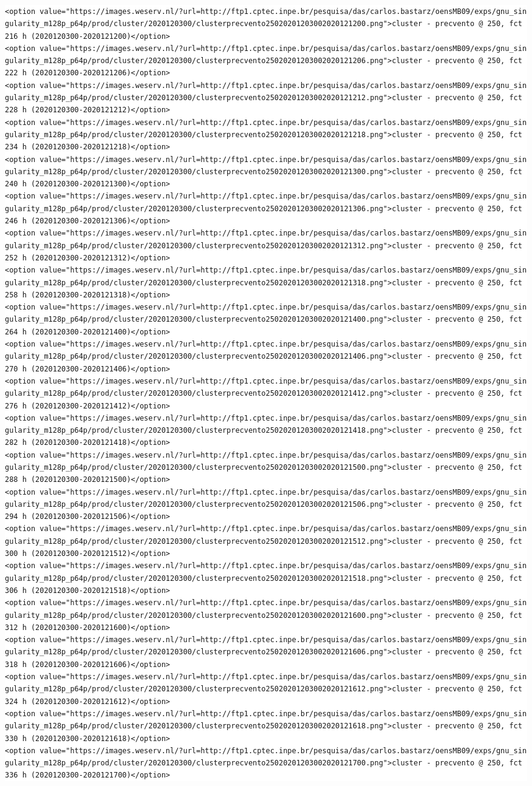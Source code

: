     <option value="https://images.weserv.nl/?url=http://ftp1.cptec.inpe.br/pesquisa/das/carlos.bastarz/oensMB09/exps/gnu_singularity_m128p_p64p/prod/cluster/2020120300/clusterprecvento25020201203002020121200.png">cluster - precvento @ 250, fct 216 h (2020120300-2020121200)</option>
    <option value="https://images.weserv.nl/?url=http://ftp1.cptec.inpe.br/pesquisa/das/carlos.bastarz/oensMB09/exps/gnu_singularity_m128p_p64p/prod/cluster/2020120300/clusterprecvento25020201203002020121206.png">cluster - precvento @ 250, fct 222 h (2020120300-2020121206)</option>
    <option value="https://images.weserv.nl/?url=http://ftp1.cptec.inpe.br/pesquisa/das/carlos.bastarz/oensMB09/exps/gnu_singularity_m128p_p64p/prod/cluster/2020120300/clusterprecvento25020201203002020121212.png">cluster - precvento @ 250, fct 228 h (2020120300-2020121212)</option>
    <option value="https://images.weserv.nl/?url=http://ftp1.cptec.inpe.br/pesquisa/das/carlos.bastarz/oensMB09/exps/gnu_singularity_m128p_p64p/prod/cluster/2020120300/clusterprecvento25020201203002020121218.png">cluster - precvento @ 250, fct 234 h (2020120300-2020121218)</option>
    <option value="https://images.weserv.nl/?url=http://ftp1.cptec.inpe.br/pesquisa/das/carlos.bastarz/oensMB09/exps/gnu_singularity_m128p_p64p/prod/cluster/2020120300/clusterprecvento25020201203002020121300.png">cluster - precvento @ 250, fct 240 h (2020120300-2020121300)</option>
    <option value="https://images.weserv.nl/?url=http://ftp1.cptec.inpe.br/pesquisa/das/carlos.bastarz/oensMB09/exps/gnu_singularity_m128p_p64p/prod/cluster/2020120300/clusterprecvento25020201203002020121306.png">cluster - precvento @ 250, fct 246 h (2020120300-2020121306)</option>
    <option value="https://images.weserv.nl/?url=http://ftp1.cptec.inpe.br/pesquisa/das/carlos.bastarz/oensMB09/exps/gnu_singularity_m128p_p64p/prod/cluster/2020120300/clusterprecvento25020201203002020121312.png">cluster - precvento @ 250, fct 252 h (2020120300-2020121312)</option>
    <option value="https://images.weserv.nl/?url=http://ftp1.cptec.inpe.br/pesquisa/das/carlos.bastarz/oensMB09/exps/gnu_singularity_m128p_p64p/prod/cluster/2020120300/clusterprecvento25020201203002020121318.png">cluster - precvento @ 250, fct 258 h (2020120300-2020121318)</option>
    <option value="https://images.weserv.nl/?url=http://ftp1.cptec.inpe.br/pesquisa/das/carlos.bastarz/oensMB09/exps/gnu_singularity_m128p_p64p/prod/cluster/2020120300/clusterprecvento25020201203002020121400.png">cluster - precvento @ 250, fct 264 h (2020120300-2020121400)</option>
    <option value="https://images.weserv.nl/?url=http://ftp1.cptec.inpe.br/pesquisa/das/carlos.bastarz/oensMB09/exps/gnu_singularity_m128p_p64p/prod/cluster/2020120300/clusterprecvento25020201203002020121406.png">cluster - precvento @ 250, fct 270 h (2020120300-2020121406)</option>
    <option value="https://images.weserv.nl/?url=http://ftp1.cptec.inpe.br/pesquisa/das/carlos.bastarz/oensMB09/exps/gnu_singularity_m128p_p64p/prod/cluster/2020120300/clusterprecvento25020201203002020121412.png">cluster - precvento @ 250, fct 276 h (2020120300-2020121412)</option>
    <option value="https://images.weserv.nl/?url=http://ftp1.cptec.inpe.br/pesquisa/das/carlos.bastarz/oensMB09/exps/gnu_singularity_m128p_p64p/prod/cluster/2020120300/clusterprecvento25020201203002020121418.png">cluster - precvento @ 250, fct 282 h (2020120300-2020121418)</option>
    <option value="https://images.weserv.nl/?url=http://ftp1.cptec.inpe.br/pesquisa/das/carlos.bastarz/oensMB09/exps/gnu_singularity_m128p_p64p/prod/cluster/2020120300/clusterprecvento25020201203002020121500.png">cluster - precvento @ 250, fct 288 h (2020120300-2020121500)</option>
    <option value="https://images.weserv.nl/?url=http://ftp1.cptec.inpe.br/pesquisa/das/carlos.bastarz/oensMB09/exps/gnu_singularity_m128p_p64p/prod/cluster/2020120300/clusterprecvento25020201203002020121506.png">cluster - precvento @ 250, fct 294 h (2020120300-2020121506)</option>
    <option value="https://images.weserv.nl/?url=http://ftp1.cptec.inpe.br/pesquisa/das/carlos.bastarz/oensMB09/exps/gnu_singularity_m128p_p64p/prod/cluster/2020120300/clusterprecvento25020201203002020121512.png">cluster - precvento @ 250, fct 300 h (2020120300-2020121512)</option>
    <option value="https://images.weserv.nl/?url=http://ftp1.cptec.inpe.br/pesquisa/das/carlos.bastarz/oensMB09/exps/gnu_singularity_m128p_p64p/prod/cluster/2020120300/clusterprecvento25020201203002020121518.png">cluster - precvento @ 250, fct 306 h (2020120300-2020121518)</option>
    <option value="https://images.weserv.nl/?url=http://ftp1.cptec.inpe.br/pesquisa/das/carlos.bastarz/oensMB09/exps/gnu_singularity_m128p_p64p/prod/cluster/2020120300/clusterprecvento25020201203002020121600.png">cluster - precvento @ 250, fct 312 h (2020120300-2020121600)</option>
    <option value="https://images.weserv.nl/?url=http://ftp1.cptec.inpe.br/pesquisa/das/carlos.bastarz/oensMB09/exps/gnu_singularity_m128p_p64p/prod/cluster/2020120300/clusterprecvento25020201203002020121606.png">cluster - precvento @ 250, fct 318 h (2020120300-2020121606)</option>
    <option value="https://images.weserv.nl/?url=http://ftp1.cptec.inpe.br/pesquisa/das/carlos.bastarz/oensMB09/exps/gnu_singularity_m128p_p64p/prod/cluster/2020120300/clusterprecvento25020201203002020121612.png">cluster - precvento @ 250, fct 324 h (2020120300-2020121612)</option>
    <option value="https://images.weserv.nl/?url=http://ftp1.cptec.inpe.br/pesquisa/das/carlos.bastarz/oensMB09/exps/gnu_singularity_m128p_p64p/prod/cluster/2020120300/clusterprecvento25020201203002020121618.png">cluster - precvento @ 250, fct 330 h (2020120300-2020121618)</option>
    <option value="https://images.weserv.nl/?url=http://ftp1.cptec.inpe.br/pesquisa/das/carlos.bastarz/oensMB09/exps/gnu_singularity_m128p_p64p/prod/cluster/2020120300/clusterprecvento25020201203002020121700.png">cluster - precvento @ 250, fct 336 h (2020120300-2020121700)</option>